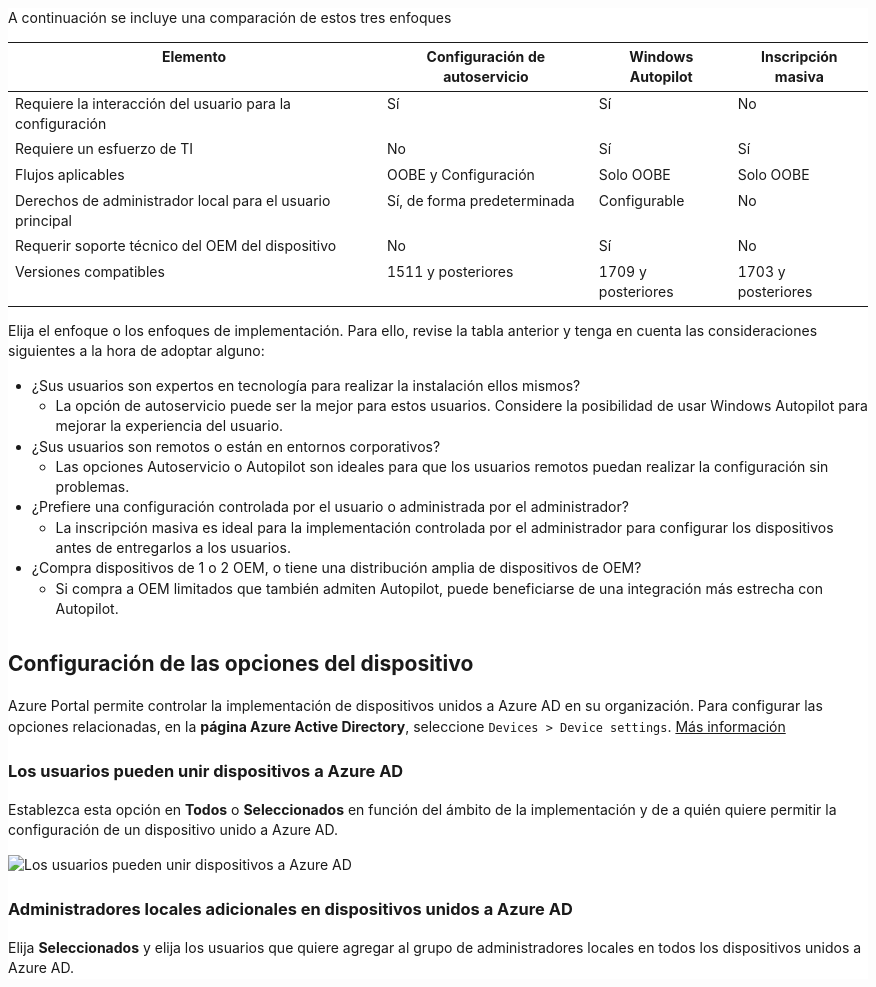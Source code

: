 A continuación se incluye una comparación de estos tres enfoques 
 
| Elemento | Configuración de autoservicio | Windows Autopilot | Inscripción masiva |
| --- | --- | --- | --- |
| Requiere la interacción del usuario para la configuración | Sí | Sí | No |
| Requiere un esfuerzo de TI | No | Sí | Sí |
| Flujos aplicables | OOBE y Configuración | Solo OOBE | Solo OOBE |
| Derechos de administrador local para el usuario principal | Sí, de forma predeterminada | Configurable | No |
| Requerir soporte técnico del OEM del dispositivo | No | Sí | No |
| Versiones compatibles | 1511 y posteriores | 1709 y posteriores | 1703 y posteriores |
 
Elija el enfoque o los enfoques de implementación. Para ello, revise la tabla anterior y tenga en cuenta las consideraciones siguientes a la hora de adoptar alguno:  

- ¿Sus usuarios son expertos en tecnología para realizar la instalación ellos mismos? 
   - La opción de autoservicio puede ser la mejor para estos usuarios. Considere la posibilidad de usar Windows Autopilot para mejorar la experiencia del usuario.  
- ¿Sus usuarios son remotos o están en entornos corporativos? 
   - Las opciones Autoservicio o Autopilot son ideales para que los usuarios remotos puedan realizar la configuración sin problemas. 
- ¿Prefiere una configuración controlada por el usuario o administrada por el administrador? 
   - La inscripción masiva es ideal para la implementación controlada por el administrador para configurar los dispositivos antes de entregarlos a los usuarios.     
- ¿Compra dispositivos de 1 o 2 OEM, o tiene una distribución amplia de dispositivos de OEM?  
   - Si compra a OEM limitados que también admiten Autopilot, puede beneficiarse de una integración más estrecha con Autopilot. 

## <a name="configure-your-device-settings"></a>Configuración de las opciones del dispositivo

Azure Portal permite controlar la implementación de dispositivos unidos a Azure AD en su organización. Para configurar las opciones relacionadas, en la **página Azure Active Directory**, seleccione `Devices > Device settings`. [Más información](device-management-azure-portal.md)

### <a name="users-may-join-devices-to-azure-ad"></a>Los usuarios pueden unir dispositivos a Azure AD

Establezca esta opción en **Todos** o **Seleccionados** en función del ámbito de la implementación y de a quién quiere permitir la configuración de un dispositivo unido a Azure AD. 

![Los usuarios pueden unir dispositivos a Azure AD](./media/azureadjoin-plan/01.png)

### <a name="additional-local-administrators-on-azure-ad-joined-devices"></a>Administradores locales adicionales en dispositivos unidos a Azure AD

Elija **Seleccionados** y elija los usuarios que quiere agregar al grupo de administradores locales en todos los dispositivos unidos a Azure AD. 
